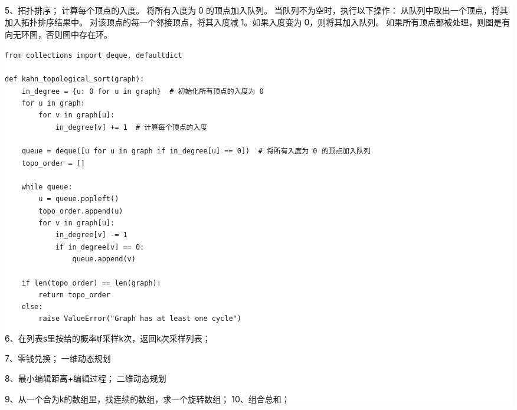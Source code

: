 5、拓扑排序；
计算每个顶点的入度。
将所有入度为 0 的顶点加入队列。
当队列不为空时，执行以下操作：
从队列中取出一个顶点，将其加入拓扑排序结果中。
对该顶点的每一个邻接顶点，将其入度减 1。如果入度变为 0，则将其加入队列。
如果所有顶点都被处理，则图是有向无环图，否则图中存在环。

```PY
from collections import deque, defaultdict

def kahn_topological_sort(graph):
    in_degree = {u: 0 for u in graph}  # 初始化所有顶点的入度为 0
    for u in graph:
        for v in graph[u]:
            in_degree[v] += 1  # 计算每个顶点的入度

    queue = deque([u for u in graph if in_degree[u] == 0])  # 将所有入度为 0 的顶点加入队列
    topo_order = []

    while queue:
        u = queue.popleft()
        topo_order.append(u)
        for v in graph[u]:
            in_degree[v] -= 1
            if in_degree[v] == 0:
                queue.append(v)

    if len(topo_order) == len(graph):
        return topo_order
    else:
        raise ValueError("Graph has at least one cycle")
```


6、在列表s里按给的概率tf采样k次，返回k次采样列表；


7、零钱兑换；
一维动态规划

8、最小编辑距离+编辑过程；
二维动态规划

9、从一个合为k的数组里，找连续的数组，求一个旋转数组；
10、组合总和；